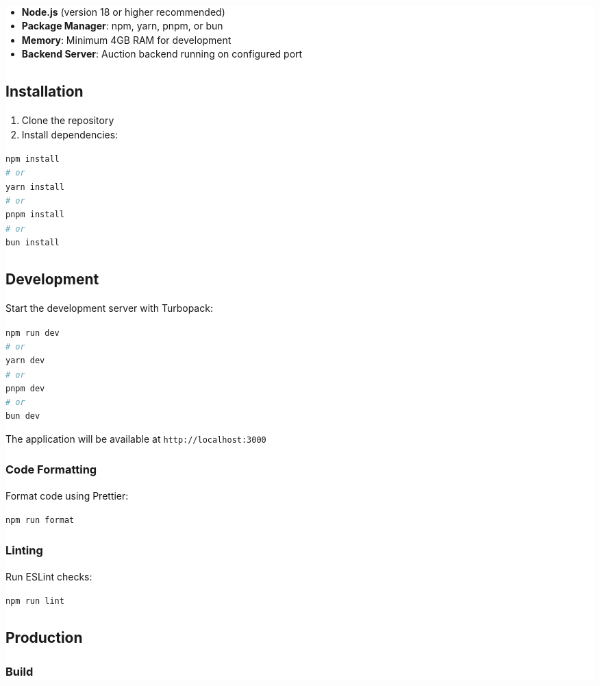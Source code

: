 - **Node.js** (version 18 or higher recommended)
- **Package Manager**: npm, yarn, pnpm, or bun
- **Memory**: Minimum 4GB RAM for development
- **Backend Server**: Auction backend running on configured port

## Installation

1. Clone the repository
2. Install dependencies:

```bash
npm install
# or
yarn install
# or
pnpm install
# or
bun install
```

## Development

Start the development server with Turbopack:

```bash
npm run dev
# or
yarn dev
# or
pnpm dev
# or
bun dev
```

The application will be available at `http://localhost:3000`

### Code Formatting

Format code using Prettier:

```bash
npm run format
```

### Linting

Run ESLint checks:

```bash
npm run lint
```

## Production

### Build
